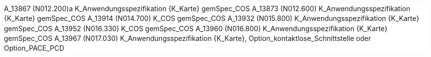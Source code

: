 </td></tr><tr><td>
A_13867

</td><td>
(N012.200)a K_Anwendungsspezifikation {K_Karte}

</td><td>
gemSpec_COS

</td></tr><tr><td>
A_13873

</td><td>
(N012.600) K_Anwendungsspezifikation {K_Karte}

</td><td>
gemSpec_COS

</td></tr><tr><td>
A_13914

</td><td>
(N014.700) K_COS

</td><td>
gemSpec_COS

</td></tr><tr><td>
A_13932

</td><td>
(N015.800) K_Anwendungsspezifikation {K_Karte}

</td><td>
gemSpec_COS

</td></tr><tr><td>
A_13952

</td><td>
(N016.330) K_COS

</td><td>
gemSpec_COS

</td></tr><tr><td>
A_13960

</td><td>
(N016.800) K_Anwendungsspezifikation {K_Karte}

</td><td>
gemSpec_COS

</td></tr><tr><td>
A_13967

</td><td>
(N017.030) K_Anwendungsspezifikation {K_Karte}, Option_kontaktlose_Schnittstelle
oder Option_PACE_PCD
